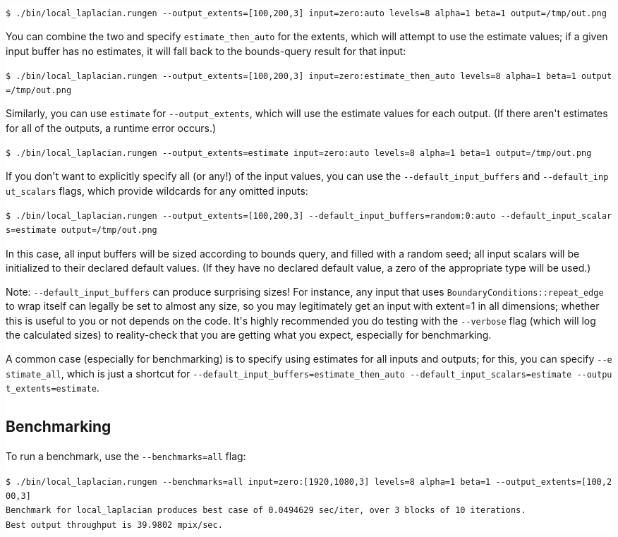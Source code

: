 ```
$ ./bin/local_laplacian.rungen --output_extents=[100,200,3] input=zero:auto levels=8 alpha=1 beta=1 output=/tmp/out.png
```

You can combine the two and specify `estimate_then_auto` for the extents, which
will attempt to use the estimate values; if a given input buffer has no
estimates, it will fall back to the bounds-query result for that input:

```
$ ./bin/local_laplacian.rungen --output_extents=[100,200,3] input=zero:estimate_then_auto levels=8 alpha=1 beta=1 output=/tmp/out.png
```

Similarly, you can use `estimate` for `--output_extents`, which will use the
estimate values for each output. (If there aren't estimates for all of the
outputs, a runtime error occurs.)

```
$ ./bin/local_laplacian.rungen --output_extents=estimate input=zero:auto levels=8 alpha=1 beta=1 output=/tmp/out.png
```

If you don't want to explicitly specify all (or any!) of the input values, you
can use the `--default_input_buffers` and `--default_input_scalars` flags, which
provide wildcards for any omitted inputs:

```
$ ./bin/local_laplacian.rungen --output_extents=[100,200,3] --default_input_buffers=random:0:auto --default_input_scalars=estimate output=/tmp/out.png
```

In this case, all input buffers will be sized according to bounds query, and
filled with a random seed; all input scalars will be initialized to their
declared default values. (If they have no declared default value, a zero of the
appropriate type will be used.)

Note: `--default_input_buffers` can produce surprising sizes! For instance, any
input that uses `BoundaryConditions::repeat_edge` to wrap itself can legally be
set to almost any size, so you may legitimately get an input with extent=1 in
all dimensions; whether this is useful to you or not depends on the code. It's
highly recommended you do testing with the `--verbose` flag (which will log the
calculated sizes) to reality-check that you are getting what you expect,
especially for benchmarking.

A common case (especially for benchmarking) is to specify using estimates for
all inputs and outputs; for this, you can specify `--estimate_all`, which is
just a shortcut for
`--default_input_buffers=estimate_then_auto --default_input_scalars=estimate --output_extents=estimate`.

## Benchmarking

To run a benchmark, use the `--benchmarks=all` flag:

```
$ ./bin/local_laplacian.rungen --benchmarks=all input=zero:[1920,1080,3] levels=8 alpha=1 beta=1 --output_extents=[100,200,3]
Benchmark for local_laplacian produces best case of 0.0494629 sec/iter, over 3 blocks of 10 iterations.
Best output throughput is 39.9802 mpix/sec.
```
